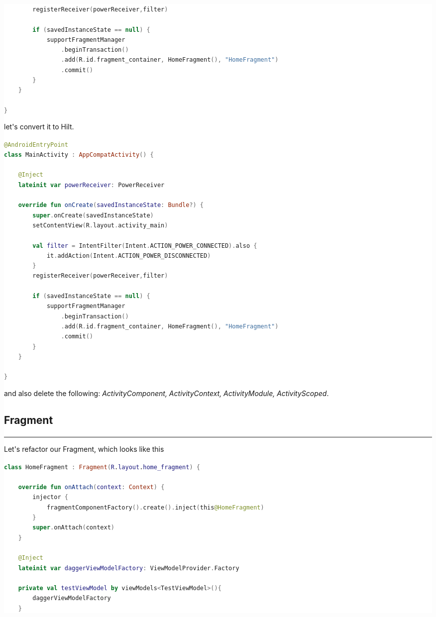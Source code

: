 ```kotlin
        registerReceiver(powerReceiver,filter)

        if (savedInstanceState == null) {
            supportFragmentManager
                .beginTransaction()
                .add(R.id.fragment_container, HomeFragment(), "HomeFragment")
                .commit()
        }
    }

}
```
let's convert it to Hilt.

```kotlin
@AndroidEntryPoint
class MainActivity : AppCompatActivity() {

    @Inject
    lateinit var powerReceiver: PowerReceiver

    override fun onCreate(savedInstanceState: Bundle?) {
        super.onCreate(savedInstanceState)
        setContentView(R.layout.activity_main)

        val filter = IntentFilter(Intent.ACTION_POWER_CONNECTED).also {
            it.addAction(Intent.ACTION_POWER_DISCONNECTED)
        }
        registerReceiver(powerReceiver,filter)

        if (savedInstanceState == null) {
            supportFragmentManager
                .beginTransaction()
                .add(R.id.fragment_container, HomeFragment(), "HomeFragment")
                .commit()
        }
    }

}
```
and also delete the following: *ActivityComponent, ActivityContext, ActivityModule, ActivityScoped*.

## Fragment
---

Let's refactor our Fragment, which looks like this
```kotlin
class HomeFragment : Fragment(R.layout.home_fragment) {

    override fun onAttach(context: Context) {
        injector {
            fragmentComponentFactory().create().inject(this@HomeFragment)
        }
        super.onAttach(context)
    }

    @Inject
    lateinit var daggerViewModelFactory: ViewModelProvider.Factory

    private val testViewModel by viewModels<TestViewModel>(){
        daggerViewModelFactory
    }

```
